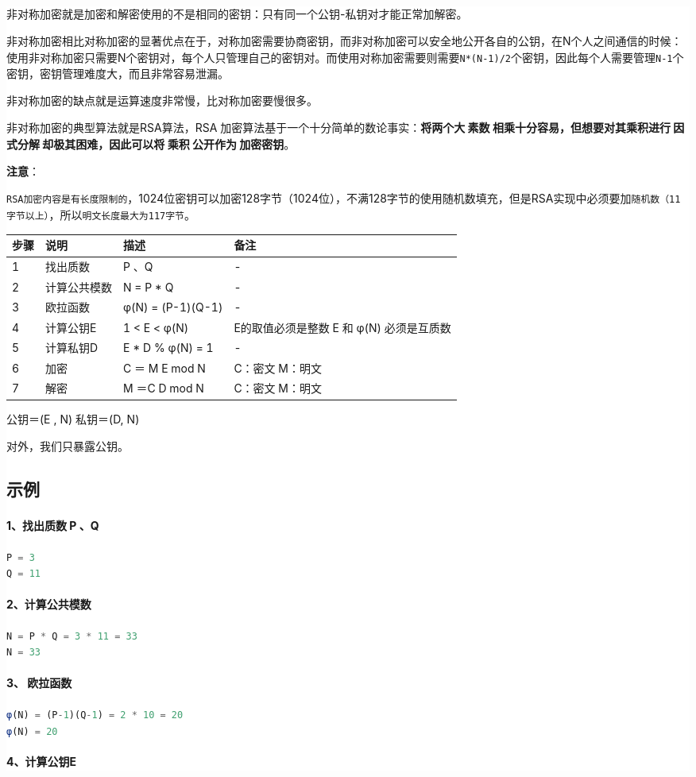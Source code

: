 非对称加密就是加密和解密使用的不是相同的密钥：只有同一个公钥-私钥对才能正常加解密。

非对称加密相比对称加密的显著优点在于，对称加密需要协商密钥，而非对称加密可以安全地公开各自的公钥，在N个人之间通信的时候：使用非对称加密只需要N个密钥对，每个人只管理自己的密钥对。而使用对称加密需要则需要`N*(N-1)/2`个密钥，因此每个人需要管理`N-1`个密钥，密钥管理难度大，而且非常容易泄漏。

非对称加密的缺点就是运算速度非常慢，比对称加密要慢很多。

非对称加密的典型算法就是RSA算法，RSA 加密算法基于一个十分简单的数论事实：**将两个大 素数 相乘十分容易，但想要对其乘积进行 因式分解 却极其困难，因此可以将 乘积 公开作为 加密密钥**。

**注意**：

`RSA加密内容是有长度限制的`，1024位密钥可以加密128字节（1024位），不满128字节的使用随机数填充，但是RSA实现中必须要加`随机数（11字节以上）`，所以`明文长度最大为117字节`。

| 步骤 | 说明         | 描述              | 备注                                     |
| :--- | :----------- | :---------------- | :--------------------------------------- |
| 1    | 找出质数     | P 、Q             | -                                        |
| 2    | 计算公共模数 | N = P * Q         | -                                        |
| 3    | 欧拉函数     | φ(N) = (P-1)(Q-1) | -                                        |
| 4    | 计算公钥E    | 1 < E < φ(N)      | E的取值必须是整数 E 和 φ(N) 必须是互质数 |
| 5    | 计算私钥D    | E * D % φ(N) = 1  | -                                        |
| 6    | 加密         | C ＝ M E mod N    | C：密文  M：明文                         |
| 7    | 解密         | M ＝C D mod N     | C：密文  M：明文                         |

公钥＝(E , N) 私钥＝(D, N)

对外，我们只暴露公钥。

## 示例

#### 1、找出质数 P 、Q

```javascript
P = 3  
Q = 11
```

#### 2、计算公共模数

```javascript
N = P * Q = 3 * 11 = 33
N = 33
```

#### 3、 欧拉函数

```javascript
φ(N) = (P-1)(Q-1) = 2 * 10 = 20
φ(N) = 20
```

#### 4、计算公钥E
